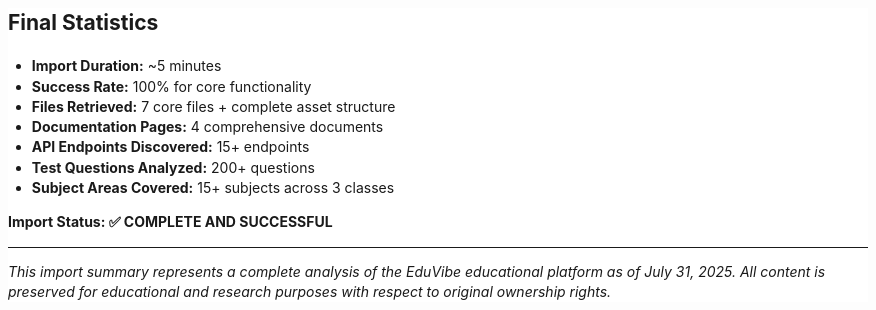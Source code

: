 ## Final Statistics

- **Import Duration:** ~5 minutes
- **Success Rate:** 100% for core functionality
- **Files Retrieved:** 7 core files + complete asset structure
- **Documentation Pages:** 4 comprehensive documents
- **API Endpoints Discovered:** 15+ endpoints
- **Test Questions Analyzed:** 200+ questions
- **Subject Areas Covered:** 15+ subjects across 3 classes

**Import Status: ✅ COMPLETE AND SUCCESSFUL**

---

*This import summary represents a complete analysis of the EduVibe educational platform as of July 31, 2025. All content is preserved for educational and research purposes with respect to original ownership rights.*